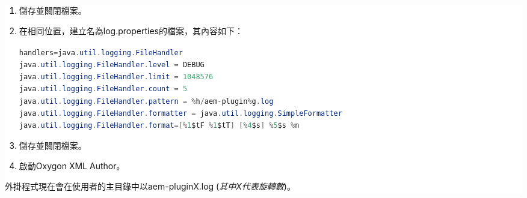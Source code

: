 1. 儲存並關閉檔案。

1. 在相同位置，建立名為log.properties的檔案，其內容如下：

   ```java
   handlers=java.util.logging.FileHandler
   java.util.logging.FileHandler.level = DEBUG
   java.util.logging.FileHandler.limit = 1048576
   java.util.logging.FileHandler.count = 5
   java.util.logging.FileHandler.pattern = %h/aem-plugin%g.log
   java.util.logging.FileHandler.formatter = java.util.logging.SimpleFormatter
   java.util.logging.FileHandler.format=[%1$tF %1$tT] [%4$s] %5$s %n
   ```

1. 儲存並關閉檔案。
1. 啟動Oxygon XML Author。


外掛程式現在會在使用者的主目錄中以aem-pluginX.log \(*其中X代表旋轉數*\)。
